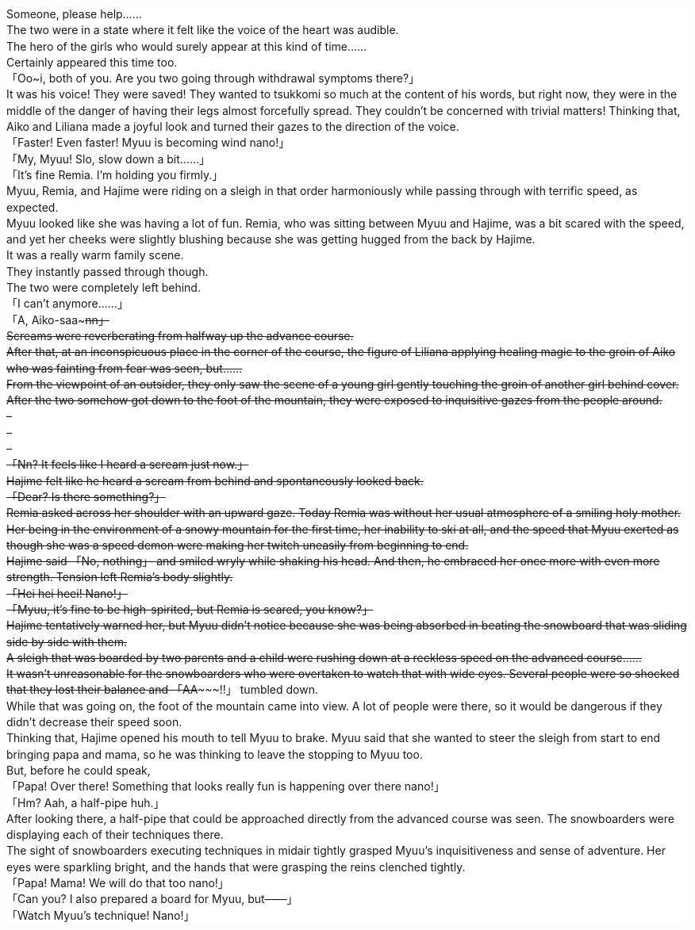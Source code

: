Someone, please help……<br/>
The two were in a state where it felt like the voice of the heart was audible.<br/>
The hero of the girls who would surely appear at this kind of time……<br/>
Certainly appeared this time too.<br/>
「Oo~i, both of you. Are you two going through withdrawal symptoms there?」<br/>
It was his voice! They were saved! They wanted to tsukkomi so much at the content of his words, but right now, they were in the middle of the danger of having their legs almost forcefully spread. They couldn’t be concerned with trivial matters! Thinking that, Aiko and Liliana made a joyful look and turned their gazes to the direction of the voice.<br/>
「Faster! Even faster! Myuu is becoming wind nano!」<br/>
「My, Myuu! Slo, slow down a bit……」<br/>
「It’s fine Remia. I’m holding you firmly.」<br/>
Myuu, Remia, and Hajime were riding on a sleigh in that order harmoniously while passing through with terrific speed, as expected.<br/>
Myuu looked like she was having a lot of fun. Remia, who was sitting between Myuu and Hajime, was a bit scared with the speed, and yet her cheeks were slightly blushing because she was getting hugged from the back by Hajime.<br/>
It was a really warm family scene.<br/>
They instantly passed through though.<br/>
The two were completely left behind.<br/>
「I can’t anymore……」<br/>
「A, Aiko-saa~~~~~nn」<br/>
Screams were reverberating from halfway up the advance course.<br/>
After that, at an inconspicuous place in the corner of the course, the figure of Liliana applying healing magic to the groin of Aiko who was fainting from fear was seen, but……<br/>
From the viewpoint of an outsider, they only saw the scene of a young girl gently touching the groin of another girl behind cover. After the two somehow got down to the foot of the mountain, they were exposed to inquisitive gazes from the people around.<br/>
–<br/>
–<br/>
–<br/>
「Nn? It feels like I heard a scream just now.」<br/>
Hajime felt like he heard a scream from behind and spontaneously looked back.<br/>
「Dear? Is there something?」<br/>
Remia asked across her shoulder with an upward gaze. Today Remia was without her usual atmosphere of a smiling holy mother. Her being in the environment of a snowy mountain for the first time, her inability to ski at all, and the speed that Myuu exerted as though she was a speed demon were making her twitch uneasily from beginning to end.<br/>
Hajime said 「No, nothing」 and smiled wryly while shaking his head. And then, he embraced her once more with even more strength. Tension left Remia’s body slightly.<br/>
「Hei hei hee~~i! Nano!」<br/>
「Myuu, it’s fine to be high-spirited, but Remia is scared, you know?」<br/>
Hajime tentatively warned her, but Myuu didn’t notice because she was being absorbed in beating the snowboard that was sliding side by side with them.<br/>
A sleigh that was boarded by two parents and a child were rushing down at a reckless speed on the advanced course……<br/>
It wasn’t unreasonable for the snowboarders who were overtaken to watch that with wide eyes. Several people were so shocked that they lost their balance and 「AA~~~~~!!」 tumbled down.<br/>
While that was going on, the foot of the mountain came into view. A lot of people were there, so it would be dangerous if they didn’t decrease their speed soon.<br/>
Thinking that, Hajime opened his mouth to tell Myuu to brake. Myuu said that she wanted to steer the sleigh from start to end bringing papa and mama, so he was thinking to leave the stopping to Myuu too.<br/>
But, before he could speak,<br/>
「Papa! Over there! Something that looks really fun is happening over there nano!」<br/>
「Hm? Aah, a half-pipe huh.」<br/>
After looking there, a half-pipe that could be approached directly from the advanced course was seen. The snowboarders were displaying each of their techniques there.<br/>
The sight of snowboarders executing techniques in midair tightly grasped Myuu’s inquisitiveness and sense of adventure. Her eyes were sparkling bright, and the hands that were grasping the reins clenched tightly.<br/>
「Papa! Mama! We will do that too nano!」<br/>
「Can you? I also prepared a board for Myuu, but――」<br/>
「Watch Myuu’s technique! Nano!」<br/>